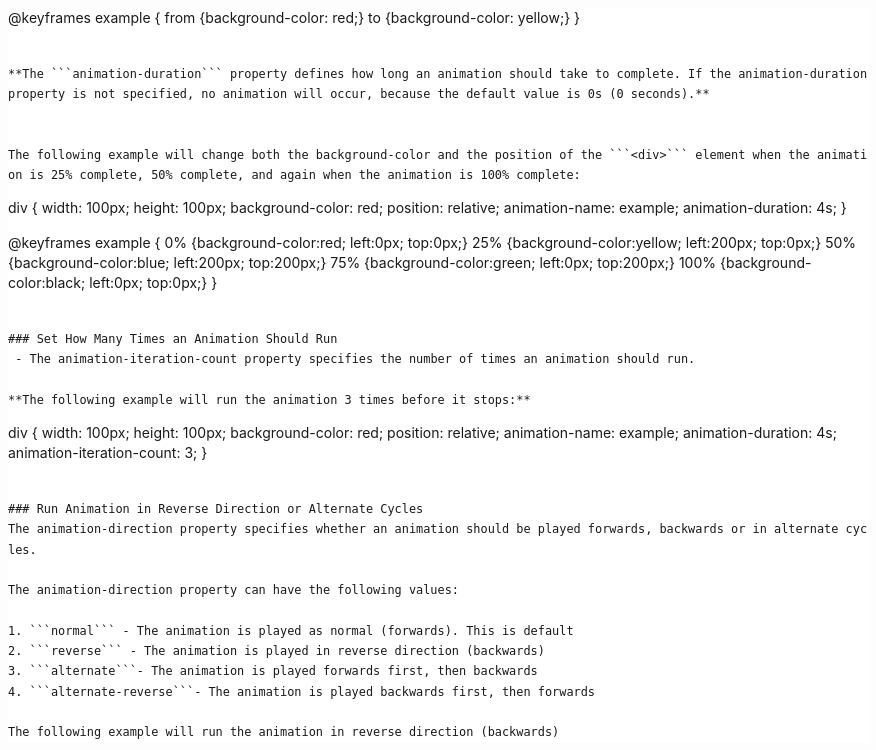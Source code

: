 @keyframes example {
  from {background-color: red;}
  to {background-color: yellow;}
}
```

**The ```animation-duration``` property defines how long an animation should take to complete. If the animation-duration property is not specified, no animation will occur, because the default value is 0s (0 seconds).**


The following example will change both the background-color and the position of the ```<div>``` element when the animation is 25% complete, 50% complete, and again when the animation is 100% complete:

```
div {
  width: 100px;
  height: 100px;
  background-color: red;
  position: relative;
  animation-name: example;
  animation-duration: 4s;
}

@keyframes example {
  0%   {background-color:red; left:0px; top:0px;}
  25%  {background-color:yellow; left:200px; top:0px;}
  50%  {background-color:blue; left:200px; top:200px;}
  75%  {background-color:green; left:0px; top:200px;}
  100% {background-color:black; left:0px; top:0px;}
}
```

### Set How Many Times an Animation Should Run
 - The animation-iteration-count property specifies the number of times an animation should run.

**The following example will run the animation 3 times before it stops:**

```
div {
  width: 100px;
  height: 100px;
  background-color: red;
  position: relative;
  animation-name: example;
  animation-duration: 4s;
  animation-iteration-count: 3;
}
```

### Run Animation in Reverse Direction or Alternate Cycles
The animation-direction property specifies whether an animation should be played forwards, backwards or in alternate cycles.

The animation-direction property can have the following values:

1. ```normal``` - The animation is played as normal (forwards). This is default
2. ```reverse``` - The animation is played in reverse direction (backwards)
3. ```alternate```- The animation is played forwards first, then backwards
4. ```alternate-reverse```- The animation is played backwards first, then forwards

The following example will run the animation in reverse direction (backwards)

```